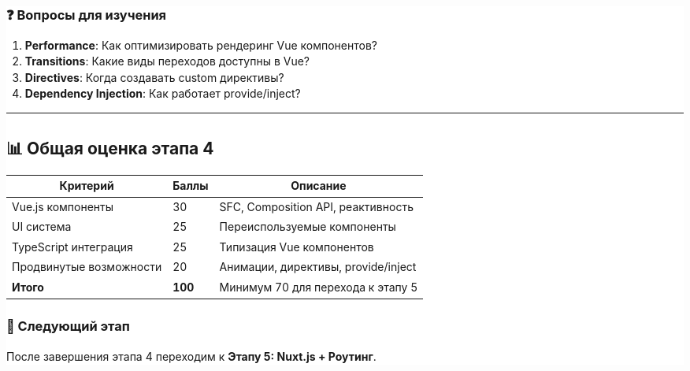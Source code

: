 ### ❓ Вопросы для изучения

1. **Performance**: Как оптимизировать рендеринг Vue компонентов?
2. **Transitions**: Какие виды переходов доступны в Vue?
3. **Directives**: Когда создавать custom директивы?
4. **Dependency Injection**: Как работает provide/inject?

---

## 📊 Общая оценка этапа 4

| Критерий                | Баллы   | Описание                            |
| ----------------------- | ------- | ----------------------------------- |
| Vue.js компоненты       | 30      | SFC, Composition API, реактивность  |
| UI система              | 25      | Переиспользуемые компоненты         |
| TypeScript интеграция   | 25      | Типизация Vue компонентов           |
| Продвинутые возможности | 20      | Анимации, директивы, provide/inject |
| **Итого**               | **100** | Минимум 70 для перехода к этапу 5   |

### 🎯 Следующий этап

После завершения этапа 4 переходим к **Этапу 5: Nuxt.js + Роутинг**.
